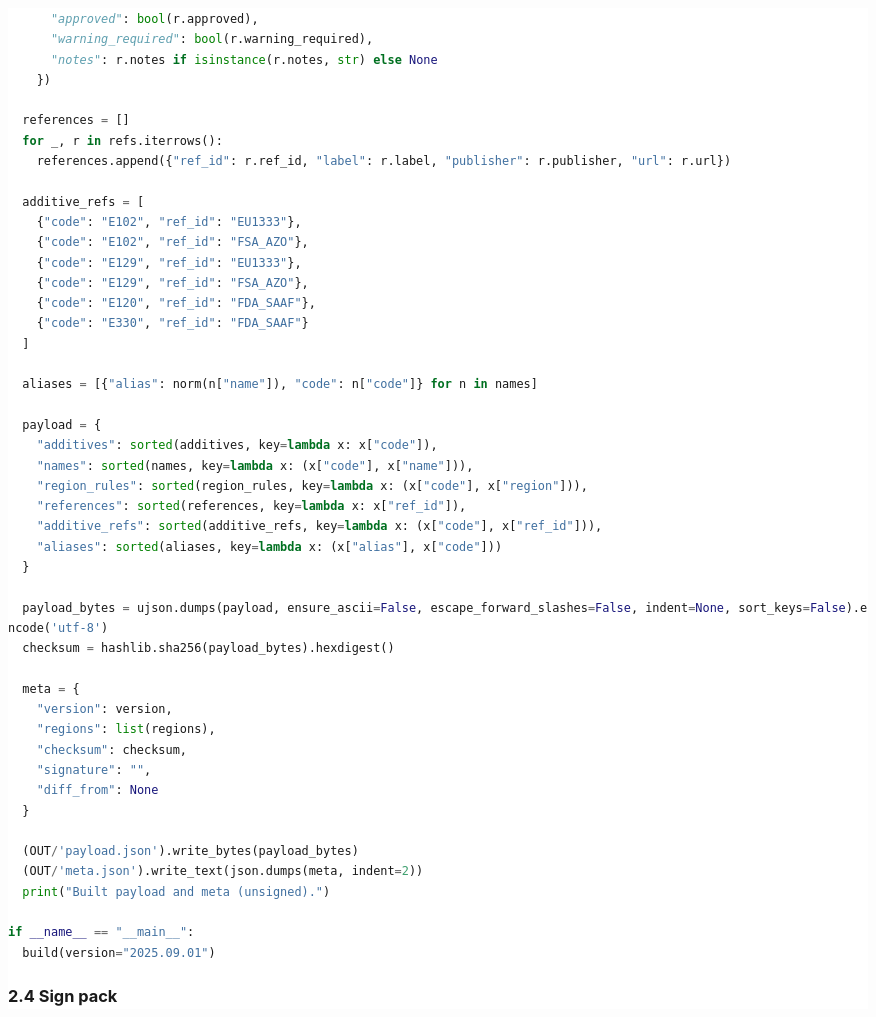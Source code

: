 ```python
      "approved": bool(r.approved),
      "warning_required": bool(r.warning_required),
      "notes": r.notes if isinstance(r.notes, str) else None
    })

  references = []
  for _, r in refs.iterrows():
    references.append({"ref_id": r.ref_id, "label": r.label, "publisher": r.publisher, "url": r.url})

  additive_refs = [
    {"code": "E102", "ref_id": "EU1333"},
    {"code": "E102", "ref_id": "FSA_AZO"},
    {"code": "E129", "ref_id": "EU1333"},
    {"code": "E129", "ref_id": "FSA_AZO"},
    {"code": "E120", "ref_id": "FDA_SAAF"},
    {"code": "E330", "ref_id": "FDA_SAAF"}
  ]

  aliases = [{"alias": norm(n["name"]), "code": n["code"]} for n in names]

  payload = {
    "additives": sorted(additives, key=lambda x: x["code"]),
    "names": sorted(names, key=lambda x: (x["code"], x["name"])),
    "region_rules": sorted(region_rules, key=lambda x: (x["code"], x["region"])),
    "references": sorted(references, key=lambda x: x["ref_id"]),
    "additive_refs": sorted(additive_refs, key=lambda x: (x["code"], x["ref_id"])),
    "aliases": sorted(aliases, key=lambda x: (x["alias"], x["code"]))
  }

  payload_bytes = ujson.dumps(payload, ensure_ascii=False, escape_forward_slashes=False, indent=None, sort_keys=False).encode('utf-8')
  checksum = hashlib.sha256(payload_bytes).hexdigest()

  meta = {
    "version": version,
    "regions": list(regions),
    "checksum": checksum,
    "signature": "",
    "diff_from": None
  }

  (OUT/'payload.json').write_bytes(payload_bytes)
  (OUT/'meta.json').write_text(json.dumps(meta, indent=2))
  print("Built payload and meta (unsigned).")

if __name__ == "__main__":
  build(version="2025.09.01")
```

### 2.4 Sign pack
